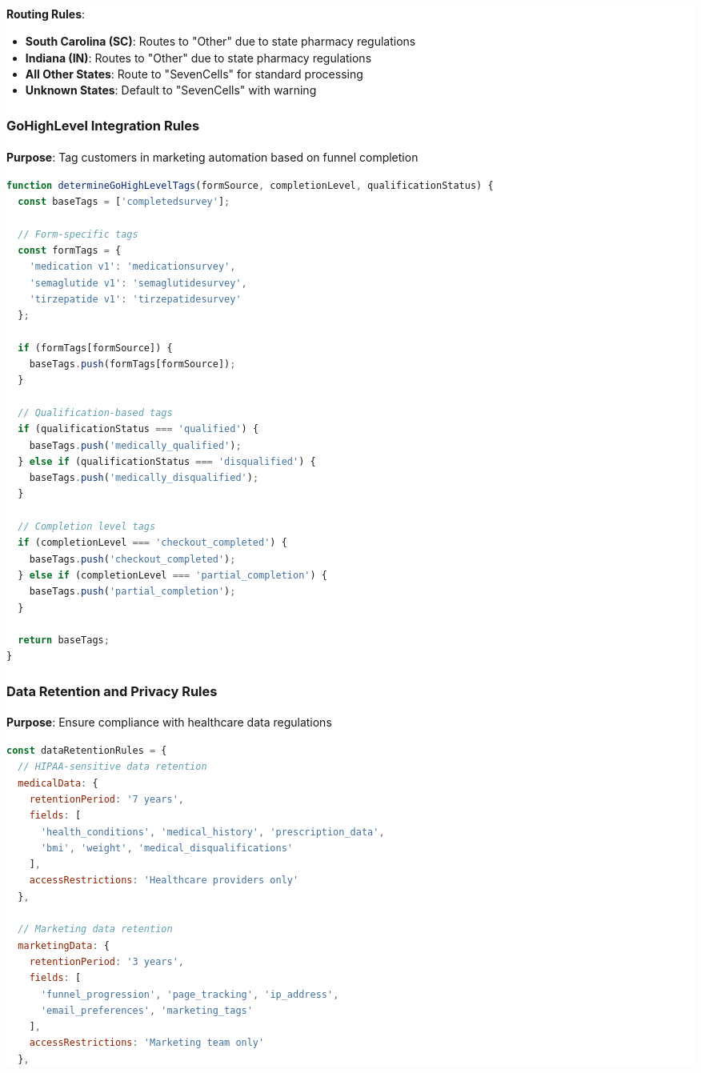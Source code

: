 **Routing Rules**:
- **South Carolina (SC)**: Routes to "Other" due to state pharmacy regulations
- **Indiana (IN)**: Routes to "Other" due to state pharmacy regulations
- **All Other States**: Route to "SevenCells" for standard processing
- **Unknown States**: Default to "SevenCells" with warning

### GoHighLevel Integration Rules
**Purpose**: Tag customers in marketing automation based on funnel completion
```javascript
function determineGoHighLevelTags(formSource, completionLevel, qualificationStatus) {
  const baseTags = ['completedsurvey'];
  
  // Form-specific tags
  const formTags = {
    'medication v1': 'medicationsurvey',
    'semaglutide v1': 'semaglutidesurvey',
    'tirzepatide v1': 'tirzepatidesurvey'
  };
  
  if (formTags[formSource]) {
    baseTags.push(formTags[formSource]);
  }
  
  // Qualification-based tags
  if (qualificationStatus === 'qualified') {
    baseTags.push('medically_qualified');
  } else if (qualificationStatus === 'disqualified') {
    baseTags.push('medically_disqualified');
  }
  
  // Completion level tags
  if (completionLevel === 'checkout_completed') {
    baseTags.push('checkout_completed');
  } else if (completionLevel === 'partial_completion') {
    baseTags.push('partial_completion');
  }
  
  return baseTags;
}
```

### Data Retention and Privacy Rules
**Purpose**: Ensure compliance with healthcare data regulations
```javascript
const dataRetentionRules = {
  // HIPAA-sensitive data retention
  medicalData: {
    retentionPeriod: '7 years',
    fields: [
      'health_conditions', 'medical_history', 'prescription_data',
      'bmi', 'weight', 'medical_disqualifications'
    ],
    accessRestrictions: 'Healthcare providers only'
  },
  
  // Marketing data retention  
  marketingData: {
    retentionPeriod: '3 years',
    fields: [
      'funnel_progression', 'page_tracking', 'ip_address',
      'email_preferences', 'marketing_tags'
    ],
    accessRestrictions: 'Marketing team only'
  },
```